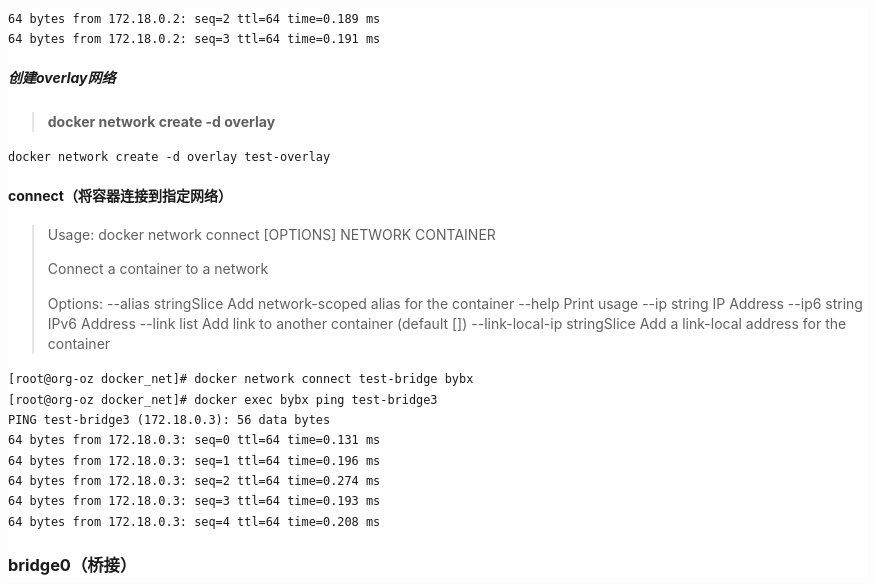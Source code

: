 ```shell
64 bytes from 172.18.0.2: seq=2 ttl=64 time=0.189 ms
64 bytes from 172.18.0.2: seq=3 ttl=64 time=0.191 ms

```

##### 创建overlay网络

> **docker network create -d overlay**

```shell
docker network create -d overlay test-overlay
```



#### connect（将容器连接到指定网络）

> Usage:	docker network connect [OPTIONS] NETWORK CONTAINER
>
> Connect a container to a network
>
> Options:
>       --alias stringSlice           Add network-scoped alias for the container
>       --help                        Print usage
>       --ip string                   IP Address
>       --ip6 string                  IPv6 Address
>       --link list                   Add link to another container (default [])
>       --link-local-ip stringSlice   Add a link-local address for the container

```shell
[root@org-oz docker_net]# docker network connect test-bridge bybx
[root@org-oz docker_net]# docker exec bybx ping test-bridge3
PING test-bridge3 (172.18.0.3): 56 data bytes
64 bytes from 172.18.0.3: seq=0 ttl=64 time=0.131 ms
64 bytes from 172.18.0.3: seq=1 ttl=64 time=0.196 ms
64 bytes from 172.18.0.3: seq=2 ttl=64 time=0.274 ms
64 bytes from 172.18.0.3: seq=3 ttl=64 time=0.193 ms
64 bytes from 172.18.0.3: seq=4 ttl=64 time=0.208 ms
```



### bridge0（桥接）
